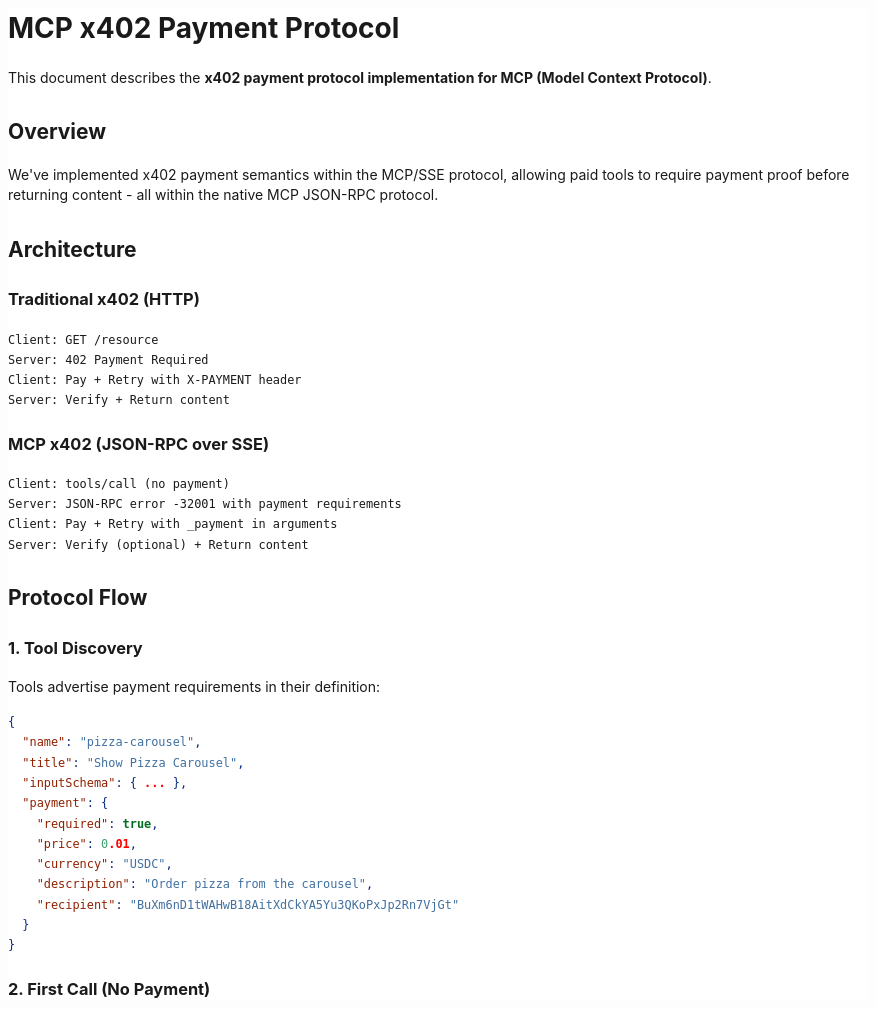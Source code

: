 # MCP x402 Payment Protocol

This document describes the **x402 payment protocol implementation for MCP (Model Context Protocol)**.

## Overview

We've implemented x402 payment semantics within the MCP/SSE protocol, allowing paid tools to require payment proof before returning content - all within the native MCP JSON-RPC protocol.

## Architecture

### Traditional x402 (HTTP)
```
Client: GET /resource
Server: 402 Payment Required
Client: Pay + Retry with X-PAYMENT header
Server: Verify + Return content
```

### MCP x402 (JSON-RPC over SSE)
```
Client: tools/call (no payment)
Server: JSON-RPC error -32001 with payment requirements
Client: Pay + Retry with _payment in arguments
Server: Verify (optional) + Return content
```

## Protocol Flow

### 1. Tool Discovery

Tools advertise payment requirements in their definition:

```json
{
  "name": "pizza-carousel",
  "title": "Show Pizza Carousel",
  "inputSchema": { ... },
  "payment": {
    "required": true,
    "price": 0.01,
    "currency": "USDC",
    "description": "Order pizza from the carousel",
    "recipient": "BuXm6nD1tWAHwB18AitXdCkYA5Yu3QKoPxJp2Rn7VjGt"
  }
}
```

### 2. First Call (No Payment)
